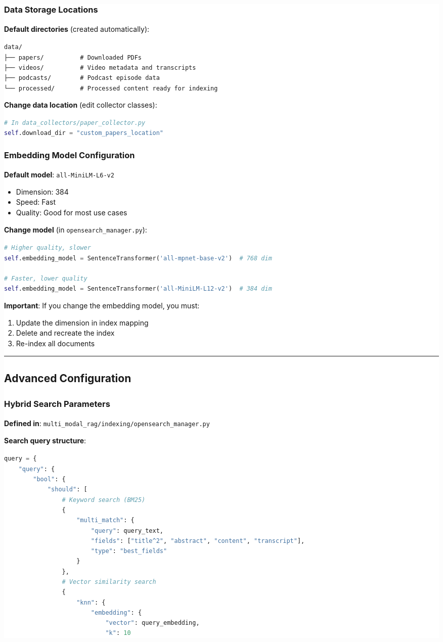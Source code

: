 ### Data Storage Locations

**Default directories** (created automatically):
```
data/
├── papers/          # Downloaded PDFs
├── videos/          # Video metadata and transcripts
├── podcasts/        # Podcast episode data
└── processed/       # Processed content ready for indexing
```

**Change data location** (edit collector classes):
```python
# In data_collectors/paper_collector.py
self.download_dir = "custom_papers_location"
```

### Embedding Model Configuration

**Default model**: `all-MiniLM-L6-v2`
- Dimension: 384
- Speed: Fast
- Quality: Good for most use cases

**Change model** (in `opensearch_manager.py`):
```python
# Higher quality, slower
self.embedding_model = SentenceTransformer('all-mpnet-base-v2')  # 768 dim

# Faster, lower quality
self.embedding_model = SentenceTransformer('all-MiniLM-L12-v2')  # 384 dim
```

**Important**: If you change the embedding model, you must:
1. Update the dimension in index mapping
2. Delete and recreate the index
3. Re-index all documents

---

## Advanced Configuration

### Hybrid Search Parameters

**Defined in**: `multi_modal_rag/indexing/opensearch_manager.py`

**Search query structure**:
```python
query = {
    "query": {
        "bool": {
            "should": [
                # Keyword search (BM25)
                {
                    "multi_match": {
                        "query": query_text,
                        "fields": ["title^2", "abstract", "content", "transcript"],
                        "type": "best_fields"
                    }
                },
                # Vector similarity search
                {
                    "knn": {
                        "embedding": {
                            "vector": query_embedding,
                            "k": 10
```